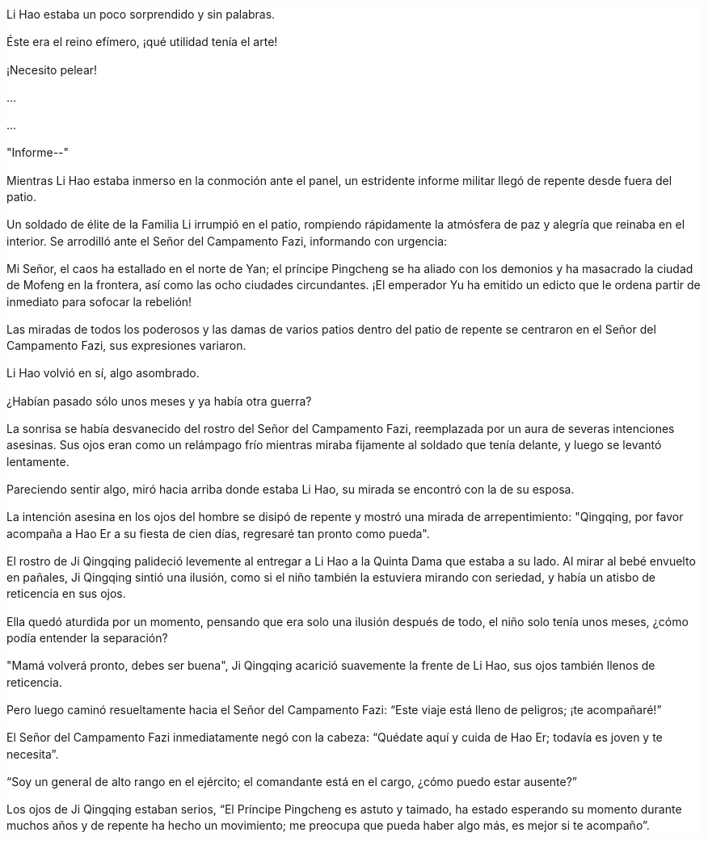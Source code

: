 Li Hao estaba un poco sorprendido y sin palabras.

Éste era el reino efímero, ¡qué utilidad tenía el arte!

¡Necesito pelear!

…

…

"Informe--"

Mientras Li Hao estaba inmerso en la conmoción ante el panel, un estridente informe militar llegó de repente desde fuera del patio.

Un soldado de élite de la Familia Li irrumpió en el patio, rompiendo rápidamente la atmósfera de paz y alegría que reinaba en el interior. Se arrodilló ante el Señor del Campamento Fazi, informando con urgencia:

Mi Señor, el caos ha estallado en el norte de Yan; el príncipe Pingcheng se ha aliado con los demonios y ha masacrado la ciudad de Mofeng en la frontera, así como las ocho ciudades circundantes. ¡El emperador Yu ha emitido un edicto que le ordena partir de inmediato para sofocar la rebelión!

Las miradas de todos los poderosos y las damas de varios patios dentro del patio de repente se centraron en el Señor del Campamento Fazi, sus expresiones variaron.

Li Hao volvió en sí, algo asombrado.

¿Habían pasado sólo unos meses y ya había otra guerra?

La sonrisa se había desvanecido del rostro del Señor del Campamento Fazi, reemplazada por un aura de severas intenciones asesinas. Sus ojos eran como un relámpago frío mientras miraba fijamente al soldado que tenía delante, y luego se levantó lentamente.

Pareciendo sentir algo, miró hacia arriba donde estaba Li Hao, su mirada se encontró con la de su esposa.

La intención asesina en los ojos del hombre se disipó de repente y mostró una mirada de arrepentimiento: "Qingqing, por favor acompaña a Hao Er a su fiesta de cien días, regresaré tan pronto como pueda".

El rostro de Ji Qingqing palideció levemente al entregar a Li Hao a la Quinta Dama que estaba a su lado. Al mirar al bebé envuelto en pañales, Ji Qingqing sintió una ilusión, como si el niño también la estuviera mirando con seriedad, y había un atisbo de reticencia en sus ojos.

Ella quedó aturdida por un momento, pensando que era solo una ilusión después de todo, el niño solo tenía unos meses, ¿cómo podía entender la separación?

"Mamá volverá pronto, debes ser buena", Ji Qingqing acarició suavemente la frente de Li Hao, sus ojos también llenos de reticencia.

Pero luego caminó resueltamente hacia el Señor del Campamento Fazi: “Este viaje está lleno de peligros; ¡te acompañaré!”

El Señor del Campamento Fazi inmediatamente negó con la cabeza: “Quédate aquí y cuida de Hao Er; todavía es joven y te necesita”.

“Soy un general de alto rango en el ejército; el comandante está en el cargo, ¿cómo puedo estar ausente?”

Los ojos de Ji Qingqing estaban serios, “El Príncipe Pingcheng es astuto y taimado, ha estado esperando su momento durante muchos años y de repente ha hecho un movimiento; me preocupa que pueda haber algo más, es mejor si te acompaño”.
